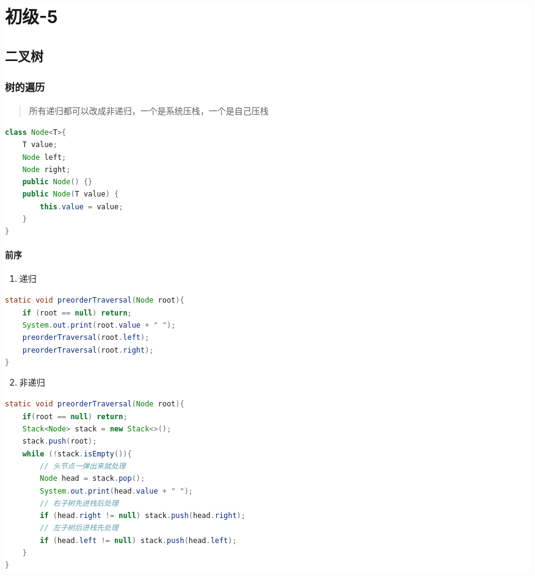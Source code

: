 
# 初级-5

## 二叉树

### 树的遍历

> 所有递归都可以改成非递归，一个是系统压栈，一个是自己压栈

```java
class Node<T>{
    T value;
    Node left;
    Node right;
    public Node() {}
    public Node(T value) {
        this.value = value;
    }
}
```

#### 前序

1. 递归

```java
static void preorderTraversal(Node root){
    if (root == null) return;
    System.out.print(root.value + " ");
    preorderTraversal(root.left);
    preorderTraversal(root.right);
}
```

2. 非递归

```java
static void preorderTraversal(Node root){
    if(root == null) return;
    Stack<Node> stack = new Stack<>();
    stack.push(root);
    while (!stack.isEmpty()){
        // 头节点一弹出来就处理
        Node head = stack.pop();
        System.out.print(head.value + " ");
        // 右子树先进栈后处理
        if (head.right != null) stack.push(head.right);
        // 左子树后进栈先处理
        if (head.left != null) stack.push(head.left);
    }
}
```
